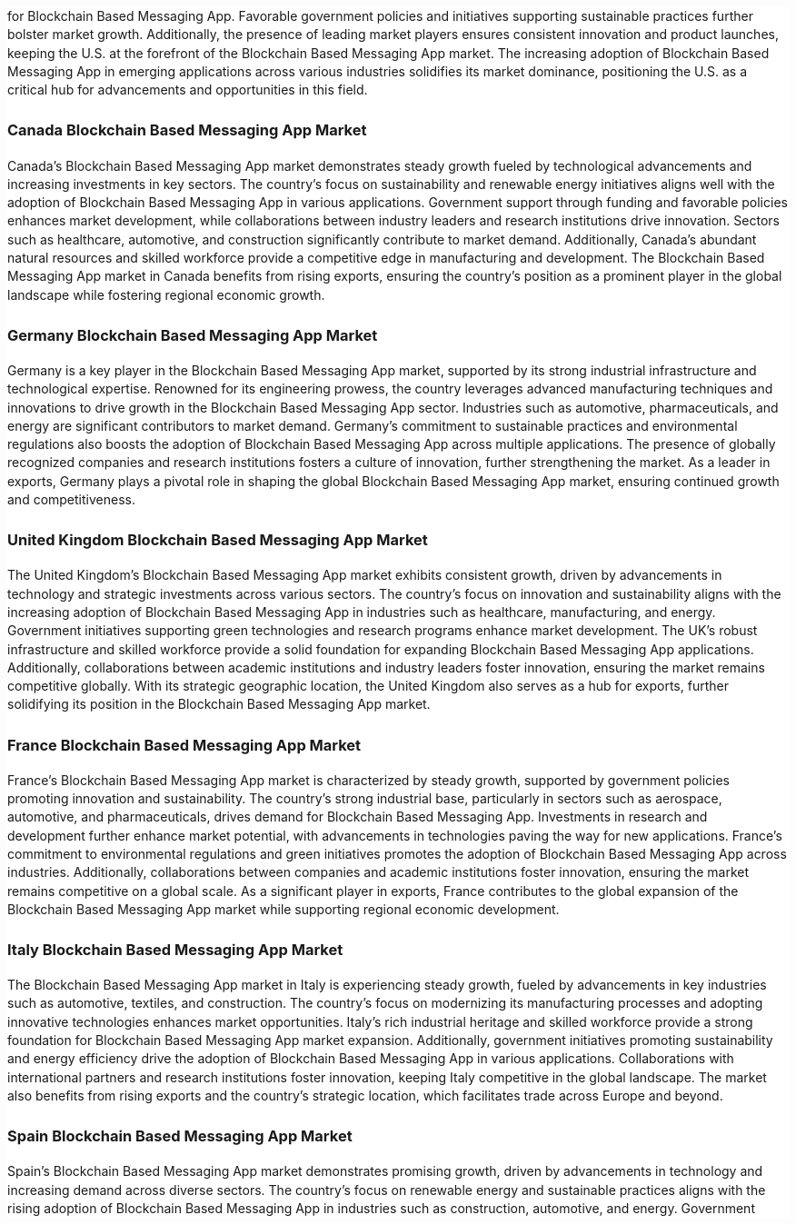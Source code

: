 for Blockchain Based Messaging App. Favorable government policies and initiatives supporting sustainable practices further bolster market growth. Additionally, the presence of leading market players ensures consistent innovation and product launches, keeping the U.S. at the forefront of the Blockchain Based Messaging App market. The increasing adoption of Blockchain Based Messaging App in emerging applications across various industries solidifies its market dominance, positioning the U.S. as a critical hub for advancements and opportunities in this field.</p><h3>Canada Blockchain Based Messaging App Market</h3><p>Canada&rsquo;s Blockchain Based Messaging App market demonstrates steady growth fueled by technological advancements and increasing investments in key sectors. The country&rsquo;s focus on sustainability and renewable energy initiatives aligns well with the adoption of Blockchain Based Messaging App in various applications. Government support through funding and favorable policies enhances market development, while collaborations between industry leaders and research institutions drive innovation. Sectors such as healthcare, automotive, and construction significantly contribute to market demand. Additionally, Canada&rsquo;s abundant natural resources and skilled workforce provide a competitive edge in manufacturing and development. The Blockchain Based Messaging App market in Canada benefits from rising exports, ensuring the country&rsquo;s position as a prominent player in the global landscape while fostering regional economic growth.</p><h3>Germany Blockchain Based Messaging App Market</h3><p>Germany is a key player in the Blockchain Based Messaging App market, supported by its strong industrial infrastructure and technological expertise. Renowned for its engineering prowess, the country leverages advanced manufacturing techniques and innovations to drive growth in the Blockchain Based Messaging App sector. Industries such as automotive, pharmaceuticals, and energy are significant contributors to market demand. Germany&rsquo;s commitment to sustainable practices and environmental regulations also boosts the adoption of Blockchain Based Messaging App across multiple applications. The presence of globally recognized companies and research institutions fosters a culture of innovation, further strengthening the market. As a leader in exports, Germany plays a pivotal role in shaping the global Blockchain Based Messaging App market, ensuring continued growth and competitiveness.</p><h3>United Kingdom Blockchain Based Messaging App Market</h3><p>The United Kingdom&rsquo;s Blockchain Based Messaging App market exhibits consistent growth, driven by advancements in technology and strategic investments across various sectors. The country&rsquo;s focus on innovation and sustainability aligns with the increasing adoption of Blockchain Based Messaging App in industries such as healthcare, manufacturing, and energy. Government initiatives supporting green technologies and research programs enhance market development. The UK&rsquo;s robust infrastructure and skilled workforce provide a solid foundation for expanding Blockchain Based Messaging App applications. Additionally, collaborations between academic institutions and industry leaders foster innovation, ensuring the market remains competitive globally. With its strategic geographic location, the United Kingdom also serves as a hub for exports, further solidifying its position in the Blockchain Based Messaging App market.</p><h3>France Blockchain Based Messaging App Market</h3><p>France&rsquo;s Blockchain Based Messaging App market is characterized by steady growth, supported by government policies promoting innovation and sustainability. The country&rsquo;s strong industrial base, particularly in sectors such as aerospace, automotive, and pharmaceuticals, drives demand for Blockchain Based Messaging App. Investments in research and development further enhance market potential, with advancements in technologies paving the way for new applications. France&rsquo;s commitment to environmental regulations and green initiatives promotes the adoption of Blockchain Based Messaging App across industries. Additionally, collaborations between companies and academic institutions foster innovation, ensuring the market remains competitive on a global scale. As a significant player in exports, France contributes to the global expansion of the Blockchain Based Messaging App market while supporting regional economic development.</p><h3>Italy Blockchain Based Messaging App Market</h3><p>The Blockchain Based Messaging App market in Italy is experiencing steady growth, fueled by advancements in key industries such as automotive, textiles, and construction. The country&rsquo;s focus on modernizing its manufacturing processes and adopting innovative technologies enhances market opportunities. Italy&rsquo;s rich industrial heritage and skilled workforce provide a strong foundation for Blockchain Based Messaging App market expansion. Additionally, government initiatives promoting sustainability and energy efficiency drive the adoption of Blockchain Based Messaging App in various applications. Collaborations with international partners and research institutions foster innovation, keeping Italy competitive in the global landscape. The market also benefits from rising exports and the country&rsquo;s strategic location, which facilitates trade across Europe and beyond.</p><h3>Spain Blockchain Based Messaging App Market</h3><p>Spain&rsquo;s Blockchain Based Messaging App market demonstrates promising growth, driven by advancements in technology and increasing demand across diverse sectors. The country&rsquo;s focus on renewable energy and sustainable practices aligns with the rising adoption of Blockchain Based Messaging App in industries such as construction, automotive, and energy. Government